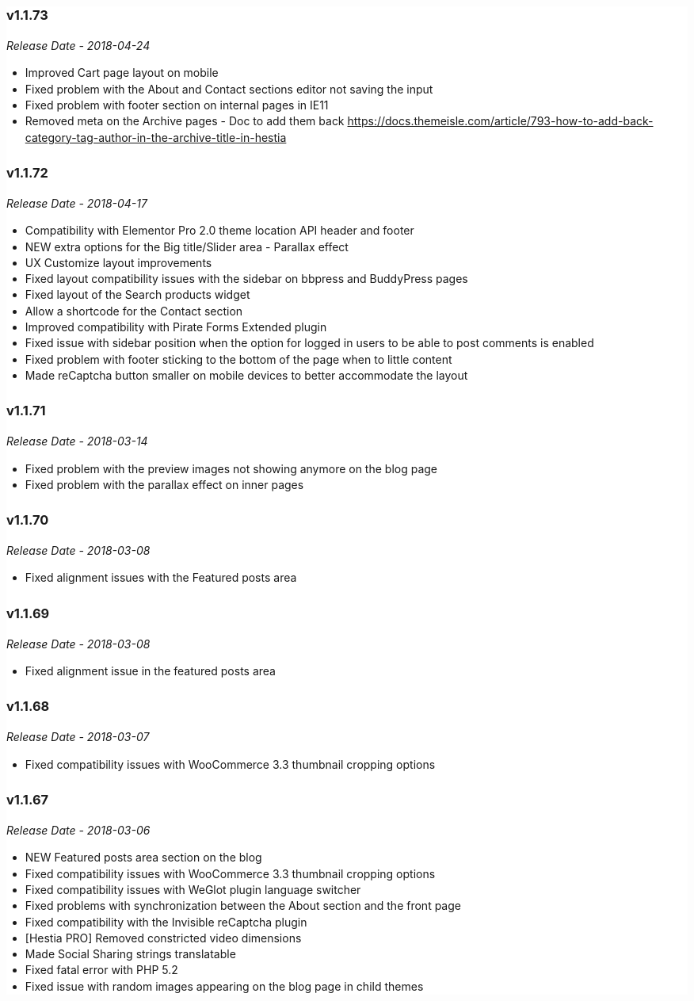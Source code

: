 ### v1.1.73 ###
*Release Date - 2018-04-24*

* Improved Cart page layout on mobile
* Fixed problem with the About and Contact sections editor not saving the input
* Fixed problem with footer section on internal pages in IE11
* Removed meta on the Archive pages - Doc to add them back https://docs.themeisle.com/article/793-how-to-add-back-category-tag-author-in-the-archive-title-in-hestia
 
### v1.1.72 ###
*Release Date - 2018-04-17*

* Compatibility with Elementor Pro 2.0 theme location API header and footer
* NEW extra options for the Big title/Slider area - Parallax effect 
* UX Customize layout improvements
* Fixed layout compatibility issues with the sidebar on bbpress and BuddyPress pages
* Fixed layout of the Search products widget
* Allow a shortcode for the Contact section
* Improved compatibility with Pirate Forms Extended plugin
* Fixed issue with sidebar position when the option for logged in users to be able to post comments is enabled
* Fixed problem with footer sticking to the bottom of the page when to little content
* Made reCaptcha button smaller on mobile devices to better accommodate the layout
 
### v1.1.71 ###
*Release Date - 2018-03-14*

* Fixed problem with the preview images not showing anymore on the blog page
* Fixed problem with the parallax effect on inner pages
 
### v1.1.70 ###
*Release Date - 2018-03-08*

* Fixed alignment issues with the Featured posts area
 
### v1.1.69 ###
*Release Date - 2018-03-08*

* Fixed alignment issue in the featured posts area
 
### v1.1.68 ###
*Release Date - 2018-03-07*

* Fixed compatibility issues with WooCommerce 3.3 thumbnail cropping options
 
### v1.1.67 ###
*Release Date - 2018-03-06*

* NEW Featured posts area section on the blog
* Fixed compatibility issues with WooCommerce 3.3 thumbnail cropping options
* Fixed compatibility issues with WeGlot plugin language switcher
* Fixed problems with synchronization between the About section and the front page
* Fixed compatibility with the Invisible reCaptcha plugin
* [Hestia PRO] Removed constricted video dimensions
* Made Social Sharing strings translatable
* Fixed fatal error with PHP 5.2
* Fixed issue with random images appearing on the blog page in child themes
 